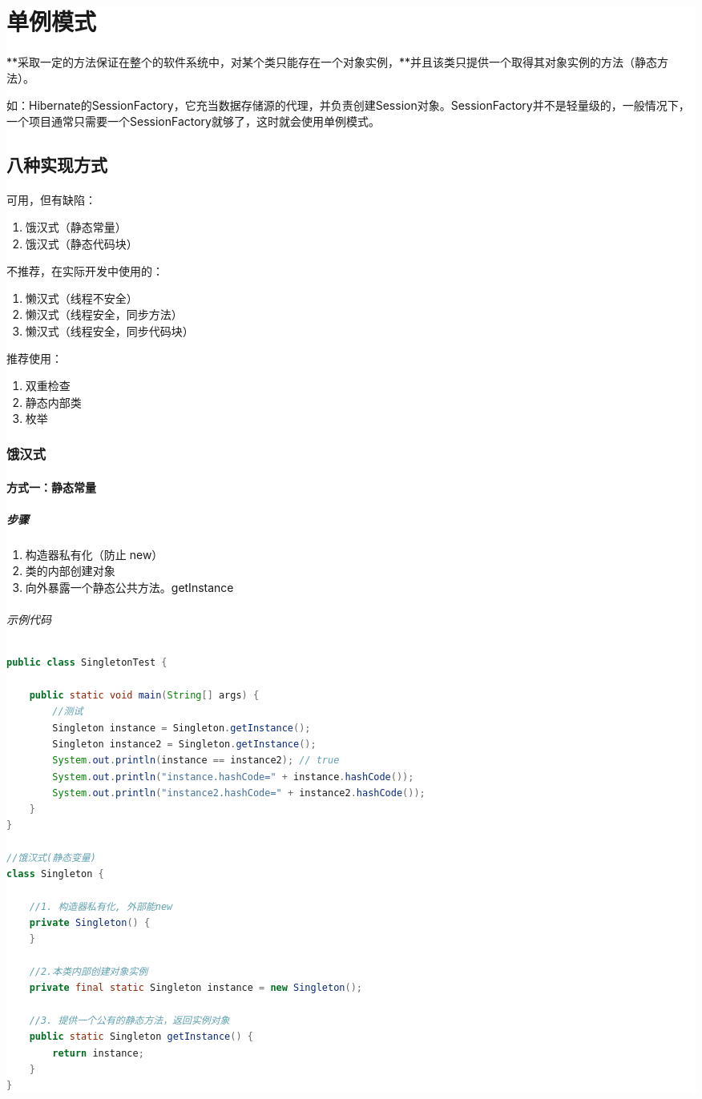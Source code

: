 # 单例模式

**采取一定的方法保证在整个的软件系统中，对某个类只能存在一个对象实例，**并且该类只提供一个取得其对象实例的方法（静态方法）。

如：Hibernate的SessionFactory，它充当数据存储源的代理，并负责创建Session对象。SessionFactory并不是轻量级的，一般情况下，一个项目通常只需要一个SessionFactory就够了，这时就会使用单例模式。

## 八种实现方式

可用，但有缺陷：

1. 饿汉式（静态常量）
2. 饿汉式（静态代码块）

不推荐，在实际开发中使用的：

1. 懒汉式（线程不安全）
2. 懒汉式（线程安全，同步方法）
3. 懒汉式（线程安全，同步代码块）

推荐使用：

1. 双重检查
2. 静态内部类
3. 枚举

### 饿汉式

#### 方式一：静态常量

##### 步骤

1. 构造器私有化（防止 new）
2. 类的内部创建对象
3. 向外暴露一个静态公共方法。getInstance

###### 示例代码

```java
public class SingletonTest {

	public static void main(String[] args) {
		//测试
		Singleton instance = Singleton.getInstance();
		Singleton instance2 = Singleton.getInstance();
		System.out.println(instance == instance2); // true
		System.out.println("instance.hashCode=" + instance.hashCode());
		System.out.println("instance2.hashCode=" + instance2.hashCode());
	}
}

//饿汉式(静态变量)
class Singleton {
	
	//1. 构造器私有化, 外部能new
	private Singleton() {	
	}
	
	//2.本类内部创建对象实例
	private final static Singleton instance = new Singleton();
	
	//3. 提供一个公有的静态方法，返回实例对象
	public static Singleton getInstance() {
		return instance;
	}
}
```